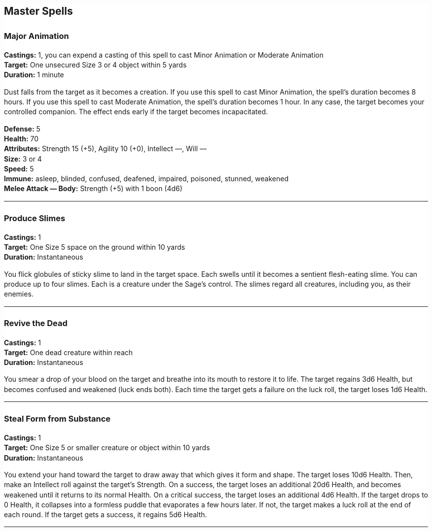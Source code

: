 
## Master Spells

### Major Animation
**Castings:** 1, you can expend a casting of this spell to cast Minor Animation or Moderate Animation  
**Target:** One unsecured Size 3 or 4 object within 5 yards  
**Duration:** 1 minute  

Dust falls from the target as it becomes a creation. If you use this spell to cast Minor Animation, the spell’s duration becomes 8 hours. If you use this spell to cast Moderate Animation, the spell’s duration becomes 1 hour. In any case, the target becomes your controlled companion. The effect ends early if the target becomes incapacitated.

**Defense:** 5  
**Health:** 70  
**Attributes:** Strength 15 (+5), Agility 10 (+0), Intellect —, Will —  
**Size:** 3 or 4  
**Speed:** 5  
**Immune:** asleep, blinded, confused, deafened, impaired, poisoned, stunned, weakened  
**Melee Attack — Body:** Strength (+5) with 1 boon (4d6)

---

### Produce Slimes
**Castings:** 1  
**Target:** One Size 5 space on the ground within 10 yards  
**Duration:** Instantaneous  

You flick globules of sticky slime to land in the target space. Each swells until it becomes a sentient flesh-eating slime. You can produce up to four slimes. Each is a creature under the Sage’s control. The slimes regard all creatures, including you, as their enemies.

---

### Revive the Dead
**Castings:** 1  
**Target:** One dead creature within reach  
**Duration:** Instantaneous  

You smear a drop of your blood on the target and breathe into its mouth to restore it to life. The target regains 3d6 Health, but becomes confused and weakened (luck ends both). Each time the target gets a failure on the luck roll, the target loses 1d6 Health.

---

### Steal Form from Substance
**Castings:** 1  
**Target:** One Size 5 or smaller creature or object within 10 yards  
**Duration:** Instantaneous  

You extend your hand toward the target to draw away that which gives it form and shape. The target loses 10d6 Health. Then, make an Intellect roll against the target’s Strength. On a success, the target loses an additional 20d6 Health, and becomes weakened until it returns to its normal Health. On a critical success, the target loses an additional 4d6 Health. If the target drops to 0 Health, it collapses into a formless puddle that evaporates a few hours later. If not, the target makes a luck roll at the end of each round. If the target gets a success, it regains 5d6 Health.

---